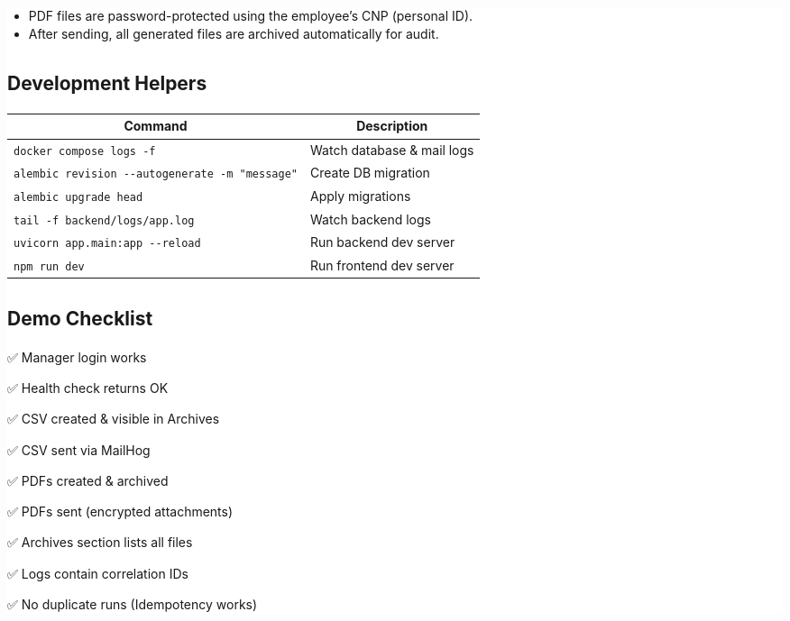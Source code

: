 - PDF files are password-protected using the employee’s CNP (personal ID).
- After sending, all generated files are archived automatically for audit.

##  Development Helpers

| Command | Description |
|----------|-------------|
| `docker compose logs -f` | Watch database & mail logs |
| `alembic revision --autogenerate -m "message"` | Create DB migration |
| `alembic upgrade head` | Apply migrations |
| `tail -f backend/logs/app.log` | Watch backend logs |
| `uvicorn app.main:app --reload` | Run backend dev server |
| `npm run dev` | Run frontend dev server |


##  Demo Checklist

✅ Manager login works

✅ Health check returns OK

✅ CSV created & visible in Archives

✅ CSV sent via MailHog

✅ PDFs created & archived

✅ PDFs sent (encrypted attachments)

✅ Archives section lists all files

✅ Logs contain correlation IDs

✅ No duplicate runs (Idempotency works)
